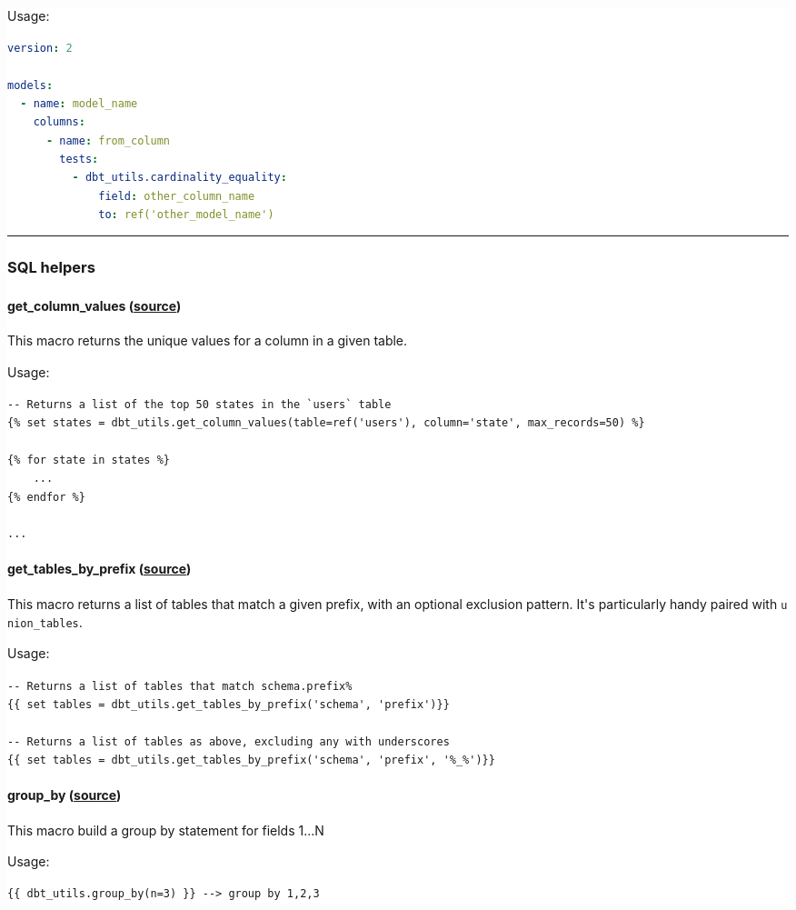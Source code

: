 Usage:
```yaml
version: 2

models:
  - name: model_name
    columns:
      - name: from_column
        tests:
          - dbt_utils.cardinality_equality:
              field: other_column_name
              to: ref('other_model_name')

```

---
### SQL helpers
#### get_column_values ([source](macros/sql/get_column_values.sql))
This macro returns the unique values for a column in a given table.

Usage:
```
-- Returns a list of the top 50 states in the `users` table
{% set states = dbt_utils.get_column_values(table=ref('users'), column='state', max_records=50) %}

{% for state in states %}
    ...
{% endfor %}

...
```

#### get_tables_by_prefix ([source](macros/sql/get_tables_by_prefix.sql))
This macro returns a list of tables that match a given prefix, with an optional
exclusion pattern. It's particularly handy paired with `union_tables`.

Usage:
```
-- Returns a list of tables that match schema.prefix%
{{ set tables = dbt_utils.get_tables_by_prefix('schema', 'prefix')}}

-- Returns a list of tables as above, excluding any with underscores
{{ set tables = dbt_utils.get_tables_by_prefix('schema', 'prefix', '%_%')}}
```

#### group_by ([source](macros/sql/groupby.sql))
This macro build a group by statement for fields 1...N

Usage:
```
{{ dbt_utils.group_by(n=3) }} --> group by 1,2,3
```

